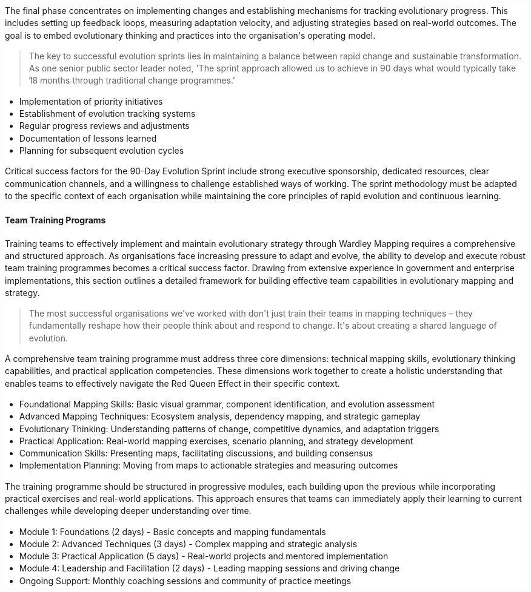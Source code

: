 The final phase concentrates on implementing changes and establishing mechanisms for tracking evolutionary progress. This includes setting up feedback loops, measuring adaptation velocity, and adjusting strategies based on real-world outcomes. The goal is to embed evolutionary thinking and practices into the organisation's operating model.

> The key to successful evolution sprints lies in maintaining a balance between rapid change and sustainable transformation. As one senior public sector leader noted, 'The sprint approach allowed us to achieve in 90 days what would typically take 18 months through traditional change programmes.'

- Implementation of priority initiatives
- Establishment of evolution tracking systems
- Regular progress reviews and adjustments
- Documentation of lessons learned
- Planning for subsequent evolution cycles

Critical success factors for the 90-Day Evolution Sprint include strong executive sponsorship, dedicated resources, clear communication channels, and a willingness to challenge established ways of working. The sprint methodology must be adapted to the specific context of each organisation while maintaining the core principles of rapid evolution and continuous learning.



#### <a id="team-training-programs"></a>Team Training Programs

Training teams to effectively implement and maintain evolutionary strategy through Wardley Mapping requires a comprehensive and structured approach. As organisations face increasing pressure to adapt and evolve, the ability to develop and execute robust team training programmes becomes a critical success factor. Drawing from extensive experience in government and enterprise implementations, this section outlines a detailed framework for building effective team capabilities in evolutionary mapping and strategy.

> The most successful organisations we've worked with don't just train their teams in mapping techniques – they fundamentally reshape how their people think about and respond to change. It's about creating a shared language of evolution.

A comprehensive team training programme must address three core dimensions: technical mapping skills, evolutionary thinking capabilities, and practical application competencies. These dimensions work together to create a holistic understanding that enables teams to effectively navigate the Red Queen Effect in their specific context.

- Foundational Mapping Skills: Basic visual grammar, component identification, and evolution assessment
- Advanced Mapping Techniques: Ecosystem analysis, dependency mapping, and strategic gameplay
- Evolutionary Thinking: Understanding patterns of change, competitive dynamics, and adaptation triggers
- Practical Application: Real-world mapping exercises, scenario planning, and strategy development
- Communication Skills: Presenting maps, facilitating discussions, and building consensus
- Implementation Planning: Moving from maps to actionable strategies and measuring outcomes

The training programme should be structured in progressive modules, each building upon the previous while incorporating practical exercises and real-world applications. This approach ensures that teams can immediately apply their learning to current challenges while developing deeper understanding over time.

- Module 1: Foundations (2 days) - Basic concepts and mapping fundamentals
- Module 2: Advanced Techniques (3 days) - Complex mapping and strategic analysis
- Module 3: Practical Application (5 days) - Real-world projects and mentored implementation
- Module 4: Leadership and Facilitation (2 days) - Leading mapping sessions and driving change
- Ongoing Support: Monthly coaching sessions and community of practice meetings
